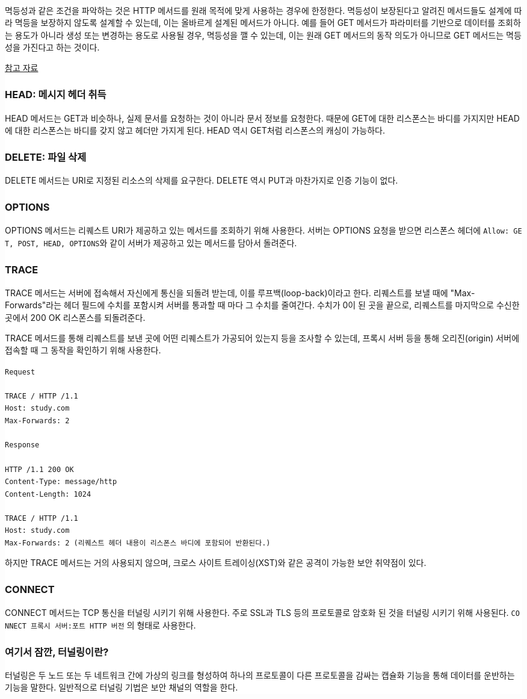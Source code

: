 멱등성과 같은 조건을 파악하는 것은 HTTP 메서드를 원래 목적에 맞게 사용하는 경우에 한정한다. 멱등성이 보장된다고 알려진 메서드들도 설계에 따라 멱등을 보장하지 않도록 설계할 수 있는데, 이는 올바르게 설계된 메서드가 아니다. 예를 들어 GET 메서드가 파라미터를 기반으로 데이터를 조회하는 용도가 아니라 생성 또는 변경하는 용도로 사용될 경우, 멱등성을 깰 수 있는데, 이는 원래 GET 메서드의 동작 의도가 아니므로 GET 메서드는 멱등성을 가진다고 하는 것이다.

[참고 자료](https://www.inflearn.com/questions/110644)

### HEAD: 메시지 헤더 취득
HEAD 메서드는 GET과 비슷하나, 실제 문서를 요청하는 것이 아니라 문서 정보를 요청한다. 때문에 GET에 대한 리스폰스는 바디를 가지지만 HEAD에 대한 리스폰스는 바디를 갖지 않고 헤더만 가지게 된다. HEAD 역시 GET처럼 리스폰스의 캐싱이 가능하다.

### DELETE: 파일 삭제
DELETE 메서드는 URI로 지정된 리소스의 삭제를 요구한다. DELETE 역시 PUT과 마찬가지로 인증 기능이 없다.

### OPTIONS

OPTIONS 메서드는 리퀘스트 URI가 제공하고 있는 메서드를 조회하기 위해 사용한다. 서버는 OPTIONS 요청을 받으면 리스폰스 헤더에 `Allow: GET, POST, HEAD, OPTIONS`와 같이 서버가 제공하고 있는 메서드를 담아서 돌려준다.

### TRACE
TRACE 메서드는 서버에 접속해서 자신에게 통신을 되돌려 받는데, 이를 루프백(loop-back)이라고 한다. 리퀘스트를 보낼 때에 "Max-Forwards"라는 헤더 필드에 수치를 포함시켜 서버를 통과할 때 마다 그 수치를 줄여간다. 수치가 0이 된 곳을 끝으로, 리퀘스트를 마지막으로 수신한 곳에서 200 OK 리스폰스를 되돌려준다.

TRACE 메서드를 통해 리퀘스트를 보낸 곳에 어떤 리퀘스트가 가공되어 있는지 등을 조사할 수 있는데, 프록시 서버 등을 통해 오리진(origin) 서버에 접속할 때 그 동작을 확인하기 위해 사용한다.

```
Request

TRACE / HTTP /1.1
Host: study.com
Max-Forwards: 2

Response

HTTP /1.1 200 OK
Content-Type: message/http
Content-Length: 1024

TRACE / HTTP /1.1
Host: study.com
Max-Forwards: 2 (리퀘스트 헤더 내용이 리스폰스 바디에 포함되어 반환된다.)
```

하지만 TRACE 메서드는 거의 사용되지 않으며, 크로스 사이트 트레이싱(XST)와 같은 공격이 가능한 보안 취약점이 있다. 

### CONNECT
CONNECT 메서드는 TCP 통신을 터널링 시키기 위해 사용한다. 주로 SSL과 TLS 등의 프로토콜로 암호화 된 것을 터널링 시키기 위해 사용된다.
`CONNECT 프록시 서버:포트 HTTP 버전` 의 형태로 사용한다.

### 여기서 잠깐, 터널링이란?
터널링은 두 노드 또는 두 네트워크 간에 가상의 링크를 형성하여 하나의 프로토콜이 다른 프로토콜을 감싸는 캡슐화 기능을 통해 데이터를 운반하는 기능을 말한다. 일반적으로 터널링 기법은 보안 채널의 역할을 한다.
